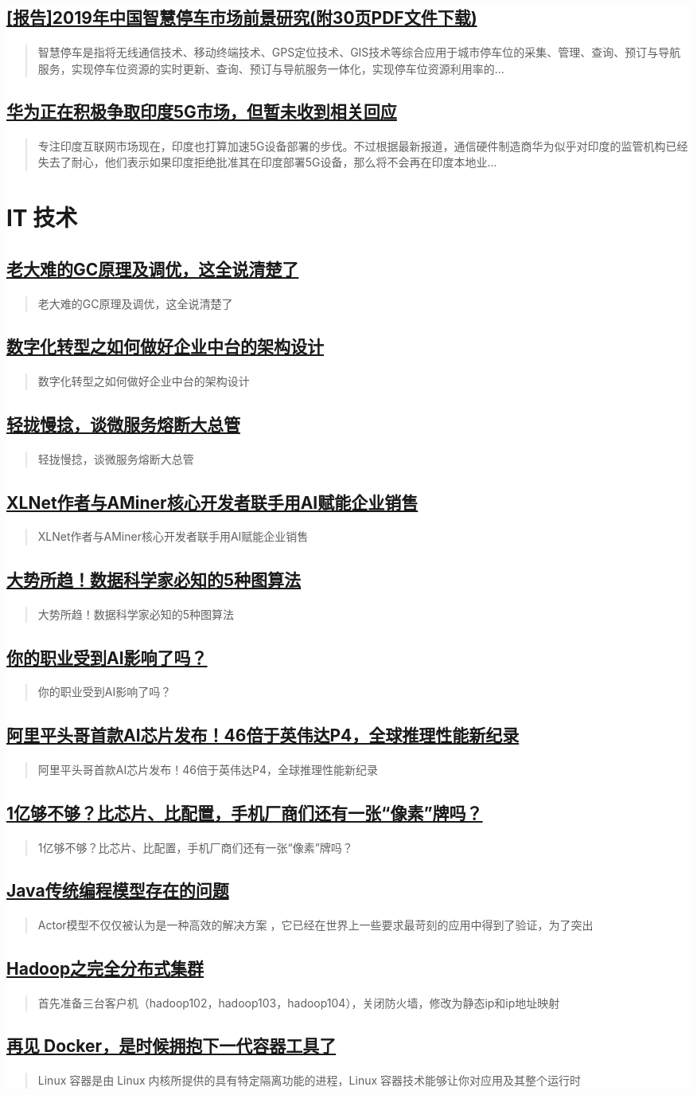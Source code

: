 ## [\[报告\]2019年中国智慧停车市场前景研究(附30页PDF文件下载)](http://mp.weixin.qq.com/s?src=11&timestamp=1569488405&ver=1875&signature=n01oAawjbMkD3Kc-gn0my-xJgxODRhBSJtUk9eu9Ir1kzPYJrjNcTO0UStPk7a*P3n-G-M7LjsHq3BaLkuN397ZrOaVouXoY0XS1esZtUBX2chJ7kgJSiMHP2BKgZg0V&new=1)
 > 智慧停车是指将无线通信技术、移动终端技术、GPS定位技术、GIS技术等综合应用于城市停车位的采集、管理、查询、预订与导航服务，实现停车位资源的实时更新、查询、预订与导航服务一体化，实现停车位资源利用率的...
 ## [华为正在积极争取印度5G市场，但暂未收到相关回应](http://mp.weixin.qq.com/s?src=11&timestamp=1569488405&ver=1875&signature=XhxaxoaTED1DL*u7YjmGENP*aaVfN-pM0ehZQuoKXNVYm*oe-Lf6RVLzZoP83RMLLIC9l7pAt8GBhux36f5zBEHHbw-1oh8NBerB2*pwtjX82Qpbsl8oxafggT9AtRRf&new=1)
 > 专注印度互联网市场现在，印度也打算加速5G设备部署的步伐。不过根据最新报道，通信硬件制造商华为似乎对印度的监管机构已经失去了耐心，他们表示如果印度拒绝批准其在印度部署5G设备，那么将不会再在印度本地业...
# IT 技术 
 ## [老大难的GC原理及调优，这全说清楚了](http://developer.51cto.com/art/201909/603570.htm)
 > 老大难的GC原理及调优，这全说清楚了
 ## [数字化转型之如何做好企业中台的架构设计](http://developer.51cto.com/art/201909/603564.htm)
 > 数字化转型之如何做好企业中台的架构设计
 ## [轻拢慢捻，谈微服务熔断大总管](http://developer.51cto.com/art/201909/603582.htm)
 > 轻拢慢捻，谈微服务熔断大总管
 ## [XLNet作者与AMiner核心开发者联手用AI赋能企业销售](http://ai.51cto.com/art/201909/603577.htm)
 > XLNet作者与AMiner核心开发者联手用AI赋能企业销售
 ## [大势所趋！数据科学家必知的5种图算法](http://developer.51cto.com/art/201909/603559.htm)
 > 大势所趋！数据科学家必知的5种图算法
 ## [你的职业受到AI影响了吗？](http://ai.51cto.com/art/201909/603554.htm)
 > 你的职业受到AI影响了吗？
 ## [阿里平头哥首款AI芯片发布！46倍于英伟达P4，全球推理性能新纪录](http://news.51cto.com/art/201909/603524.htm)
 > 阿里平头哥首款AI芯片发布！46倍于英伟达P4，全球推理性能新纪录
 ## [1亿够不够？比芯片、比配置，手机厂商们还有一张“像素”牌吗？](http://mobile.51cto.com/news-603544.htm)
 > 1亿够不够？比芯片、比配置，手机厂商们还有一张“像素”牌吗？
 ## [Java传统编程模型存在的问题](http://developer.51cto.com/art/201909/603613.htm)
 > Actor模型不仅仅被认为是一种高效的解决方案 ，它已经在世界上一些要求最苛刻的应用中得到了验证，为了突出
 ## [Hadoop之完全分布式集群](http://developer.51cto.com/art/201909/603611.htm)
 > 首先准备三台客户机（hadoop102，hadoop103，hadoop104），关闭防火墙，修改为静态ip和ip地址映射
 ## [再见 Docker，是时候拥抱下一代容器工具了](http://developer.51cto.com/art/201909/603605.htm)
 > Linux 容器是由 Linux 内核所提供的具有特定隔离功能的进程，Linux 容器技术能够让你对应用及其整个运行时